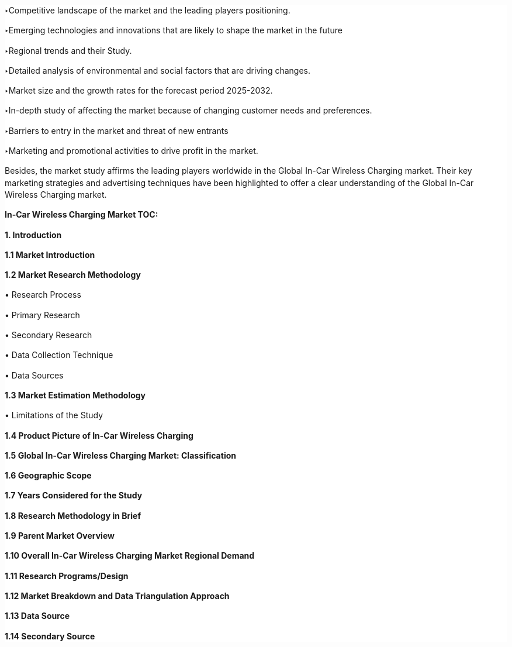 <strong>‣</strong>Competitive landscape of the market and the leading players positioning.

<strong>‣</strong>Emerging technologies and innovations that are likely to shape the market in the future

<strong>‣</strong>Regional trends and their Study.

<strong>‣</strong>Detailed analysis of environmental and social factors that are driving changes.

<strong>‣</strong>Market size and the growth rates for the forecast period 2025-2032.

<strong>‣</strong>In-depth study of affecting the market because of changing customer needs and preferences.

<strong>‣</strong>Barriers to entry in the market and threat of new entrants

<strong>‣</strong>Marketing and promotional activities to drive profit in the market.

Besides, the market study affirms the leading players worldwide in the Global In-Car Wireless Charging market. Their key marketing strategies and advertising techniques have been highlighted to offer a clear understanding of the Global In-Car Wireless Charging market.

<strong>In-Car Wireless Charging Market TOC:</strong>

<strong>1. Introduction</strong>

<strong>1.1 Market Introduction</strong>

<strong>1.2 Market Research Methodology</strong>

• Research Process

• Primary Research

• Secondary Research

• Data Collection Technique

• Data Sources

<strong>1.3 Market Estimation Methodology</strong>

• Limitations of the Study

<strong>1.4 Product Picture of In-Car Wireless Charging</strong>

<strong>1.5 Global In-Car Wireless Charging Market: Classification</strong>

<strong>1.6 Geographic Scope</strong>

<strong>1.7 Years Considered for the Study</strong>

<strong>1.8 Research Methodology in Brief</strong>

<strong>1.9 Parent Market Overview</strong>

<strong>1.10 Overall In-Car Wireless Charging Market Regional Demand</strong>

<strong>1.11 Research Programs/Design</strong>

<strong>1.12 Market Breakdown and Data Triangulation Approach</strong>

<strong>1.13 Data Source</strong>

<strong>1.14 Secondary Source</strong>

